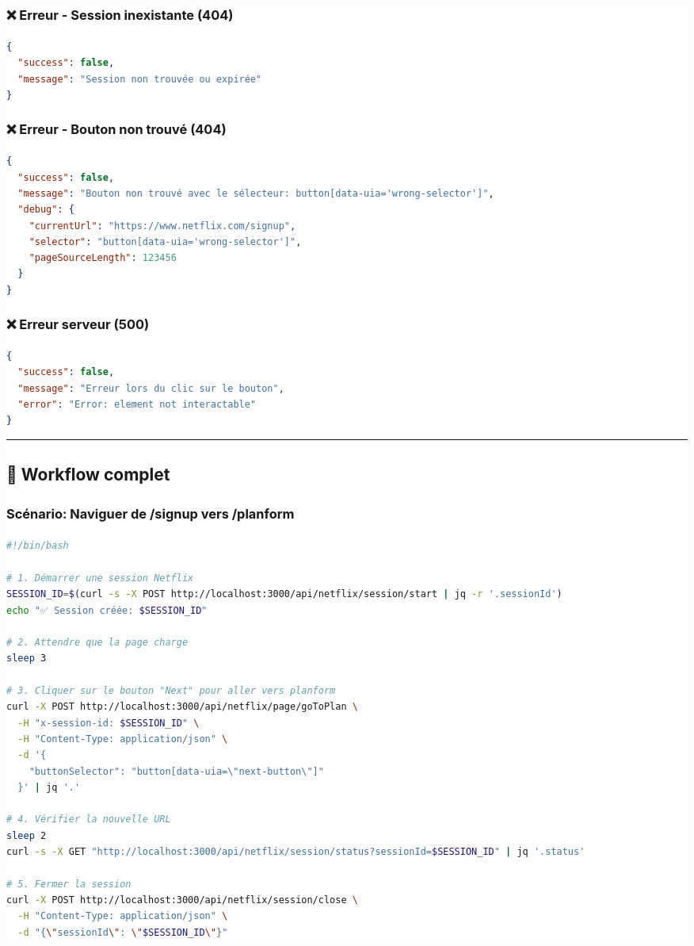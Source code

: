 ### ❌ Erreur - Session inexistante (404)
```json
{
  "success": false,
  "message": "Session non trouvée ou expirée"
}
```

### ❌ Erreur - Bouton non trouvé (404)
```json
{
  "success": false,
  "message": "Bouton non trouvé avec le sélecteur: button[data-uia='wrong-selector']",
  "debug": {
    "currentUrl": "https://www.netflix.com/signup",
    "selector": "button[data-uia='wrong-selector']",
    "pageSourceLength": 123456
  }
}
```

### ❌ Erreur serveur (500)
```json
{
  "success": false,
  "message": "Erreur lors du clic sur le bouton",
  "error": "Error: element not interactable"
}
```

---

## 🔧 Workflow complet

### Scénario: Naviguer de /signup vers /planform

```bash
#!/bin/bash

# 1. Démarrer une session Netflix
SESSION_ID=$(curl -s -X POST http://localhost:3000/api/netflix/session/start | jq -r '.sessionId')
echo "✅ Session créée: $SESSION_ID"

# 2. Attendre que la page charge
sleep 3

# 3. Cliquer sur le bouton "Next" pour aller vers planform
curl -X POST http://localhost:3000/api/netflix/page/goToPlan \
  -H "x-session-id: $SESSION_ID" \
  -H "Content-Type: application/json" \
  -d '{
    "buttonSelector": "button[data-uia=\"next-button\"]"
  }' | jq '.'

# 4. Vérifier la nouvelle URL
sleep 2
curl -s -X GET "http://localhost:3000/api/netflix/session/status?sessionId=$SESSION_ID" | jq '.status'

# 5. Fermer la session
curl -X POST http://localhost:3000/api/netflix/session/close \
  -H "Content-Type: application/json" \
  -d "{\"sessionId\": \"$SESSION_ID\"}"
```